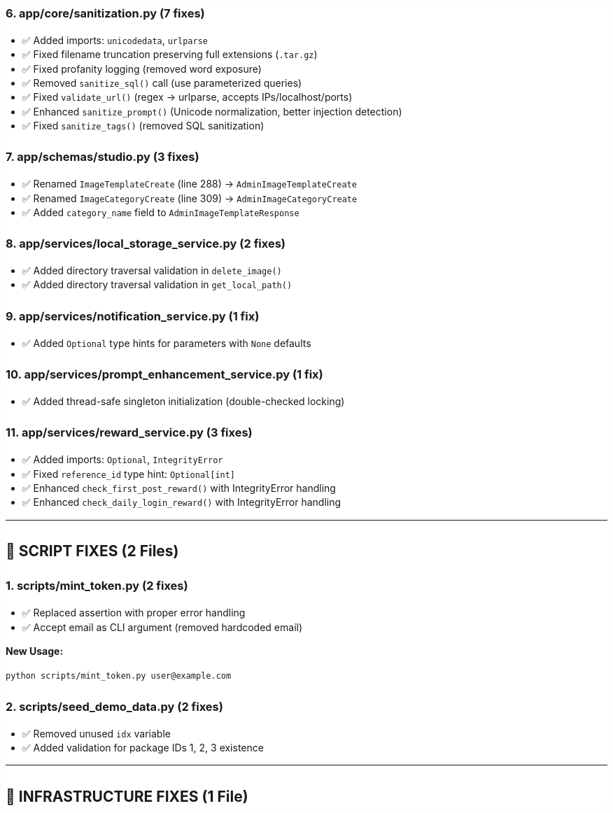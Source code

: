 ### 6. app/core/sanitization.py (7 fixes)
- ✅ Added imports: `unicodedata`, `urlparse`
- ✅ Fixed filename truncation preserving full extensions (`.tar.gz`)
- ✅ Fixed profanity logging (removed word exposure)
- ✅ Removed `sanitize_sql()` call (use parameterized queries)
- ✅ Fixed `validate_url()` (regex → urlparse, accepts IPs/localhost/ports)
- ✅ Enhanced `sanitize_prompt()` (Unicode normalization, better injection detection)
- ✅ Fixed `sanitize_tags()` (removed SQL sanitization)

### 7. app/schemas/studio.py (3 fixes)
- ✅ Renamed `ImageTemplateCreate` (line 288) → `AdminImageTemplateCreate`
- ✅ Renamed `ImageCategoryCreate` (line 309) → `AdminImageCategoryCreate`
- ✅ Added `category_name` field to `AdminImageTemplateResponse`

### 8. app/services/local_storage_service.py (2 fixes)
- ✅ Added directory traversal validation in `delete_image()`
- ✅ Added directory traversal validation in `get_local_path()`

### 9. app/services/notification_service.py (1 fix)
- ✅ Added `Optional` type hints for parameters with `None` defaults

### 10. app/services/prompt_enhancement_service.py (1 fix)
- ✅ Added thread-safe singleton initialization (double-checked locking)

### 11. app/services/reward_service.py (3 fixes)
- ✅ Added imports: `Optional`, `IntegrityError`
- ✅ Fixed `reference_id` type hint: `Optional[int]`
- ✅ Enhanced `check_first_post_reward()` with IntegrityError handling
- ✅ Enhanced `check_daily_login_reward()` with IntegrityError handling

---

## 📜 SCRIPT FIXES (2 Files)

### 1. scripts/mint_token.py (2 fixes)
- ✅ Replaced assertion with proper error handling
- ✅ Accept email as CLI argument (removed hardcoded email)

**New Usage:**
```bash
python scripts/mint_token.py user@example.com
```

### 2. scripts/seed_demo_data.py (2 fixes)
- ✅ Removed unused `idx` variable
- ✅ Added validation for package IDs 1, 2, 3 existence

---

## 🐳 INFRASTRUCTURE FIXES (1 File)
